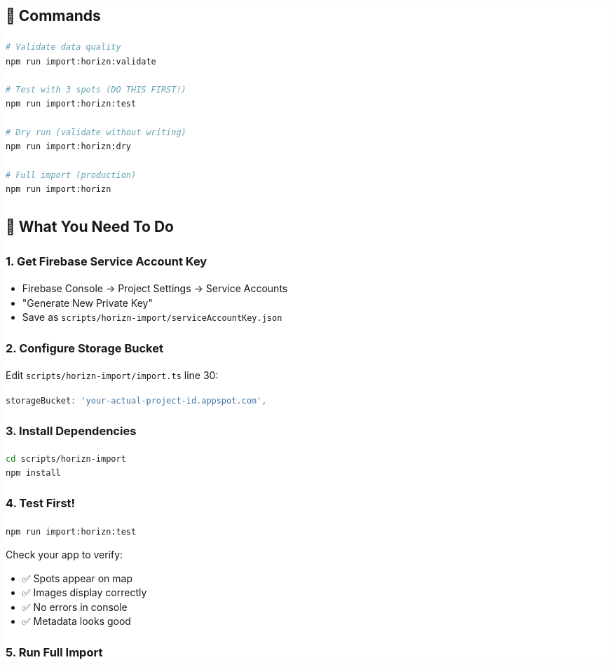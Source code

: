 ## 🚀 Commands

```bash
# Validate data quality
npm run import:horizn:validate

# Test with 3 spots (DO THIS FIRST!)
npm run import:horizn:test

# Dry run (validate without writing)
npm run import:horizn:dry

# Full import (production)
npm run import:horizn
```

## 📝 What You Need To Do

### 1. Get Firebase Service Account Key

- Firebase Console → Project Settings → Service Accounts
- "Generate New Private Key"
- Save as `scripts/horizn-import/serviceAccountKey.json`

### 2. Configure Storage Bucket

Edit `scripts/horizn-import/import.ts` line 30:

```typescript
storageBucket: 'your-actual-project-id.appspot.com',
```

### 3. Install Dependencies

```bash
cd scripts/horizn-import
npm install
```

### 4. Test First!

```bash
npm run import:horizn:test
```

Check your app to verify:

- ✅ Spots appear on map
- ✅ Images display correctly
- ✅ No errors in console
- ✅ Metadata looks good

### 5. Run Full Import
